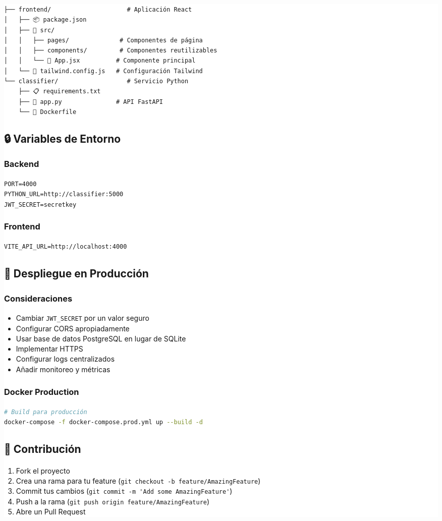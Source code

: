 ```
├── frontend/                     # Aplicación React
│   ├── 📦 package.json
│   ├── 🎨 src/
│   │   ├── pages/              # Componentes de página
│   │   ├── components/         # Componentes reutilizables
│   │   └── 🎯 App.jsx          # Componente principal
│   └── 🎨 tailwind.config.js   # Configuración Tailwind
└── classifier/                   # Servicio Python
    ├── 📋 requirements.txt
    ├── 🤖 app.py               # API FastAPI
    └── 🐳 Dockerfile
```

## 🔒 Variables de Entorno

### Backend
```env
PORT=4000
PYTHON_URL=http://classifier:5000
JWT_SECRET=secretkey
```

### Frontend
```env
VITE_API_URL=http://localhost:4000
```

## 🚀 Despliegue en Producción

### Consideraciones
- Cambiar `JWT_SECRET` por un valor seguro
- Configurar CORS apropiadamente
- Usar base de datos PostgreSQL en lugar de SQLite
- Implementar HTTPS
- Configurar logs centralizados
- Añadir monitoreo y métricas

### Docker Production
```bash
# Build para producción
docker-compose -f docker-compose.prod.yml up --build -d
```

## 🤝 Contribución

1. Fork el proyecto
2. Crea una rama para tu feature (`git checkout -b feature/AmazingFeature`)
3. Commit tus cambios (`git commit -m 'Add some AmazingFeature'`)
4. Push a la rama (`git push origin feature/AmazingFeature`)
5. Abre un Pull Request

